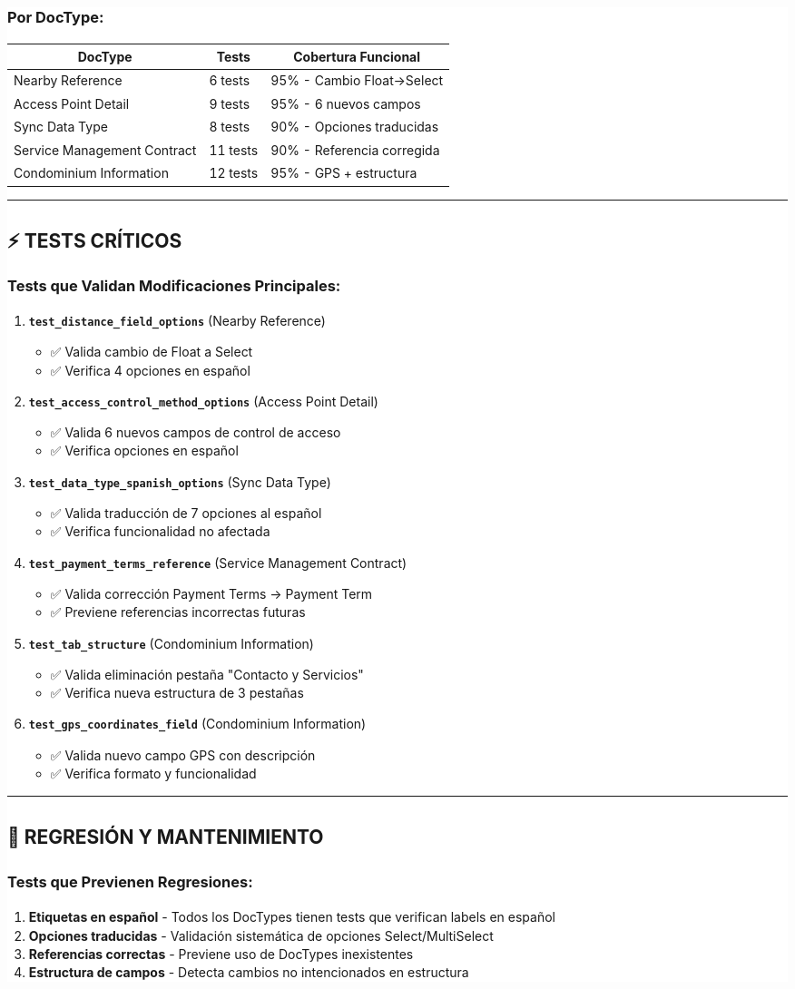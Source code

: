 ### **Por DocType:**

| DocType | Tests | Cobertura Funcional |
|---------|-------|-------------------|
| Nearby Reference | 6 tests | 95% - Cambio Float→Select |
| Access Point Detail | 9 tests | 95% - 6 nuevos campos |
| Sync Data Type | 8 tests | 90% - Opciones traducidas |
| Service Management Contract | 11 tests | 90% - Referencia corregida |
| Condominium Information | 12 tests | 95% - GPS + estructura |

---

## ⚡ **TESTS CRÍTICOS**

### **Tests que Validan Modificaciones Principales:**

1. **`test_distance_field_options`** (Nearby Reference)
   - ✅ Valida cambio de Float a Select
   - ✅ Verifica 4 opciones en español

2. **`test_access_control_method_options`** (Access Point Detail)
   - ✅ Valida 6 nuevos campos de control de acceso
   - ✅ Verifica opciones en español

3. **`test_data_type_spanish_options`** (Sync Data Type)
   - ✅ Valida traducción de 7 opciones al español
   - ✅ Verifica funcionalidad no afectada

4. **`test_payment_terms_reference`** (Service Management Contract)
   - ✅ Valida corrección Payment Terms → Payment Term
   - ✅ Previene referencias incorrectas futuras

5. **`test_tab_structure`** (Condominium Information)
   - ✅ Valida eliminación pestaña "Contacto y Servicios"
   - ✅ Verifica nueva estructura de 3 pestañas

6. **`test_gps_coordinates_field`** (Condominium Information)
   - ✅ Valida nuevo campo GPS con descripción
   - ✅ Verifica formato y funcionalidad

---

## 🎯 **REGRESIÓN Y MANTENIMIENTO**

### **Tests que Previenen Regresiones:**

1. **Etiquetas en español** - Todos los DocTypes tienen tests que verifican labels en español
2. **Opciones traducidas** - Validación sistemática de opciones Select/MultiSelect
3. **Referencias correctas** - Previene uso de DocTypes inexistentes
4. **Estructura de campos** - Detecta cambios no intencionados en estructura
